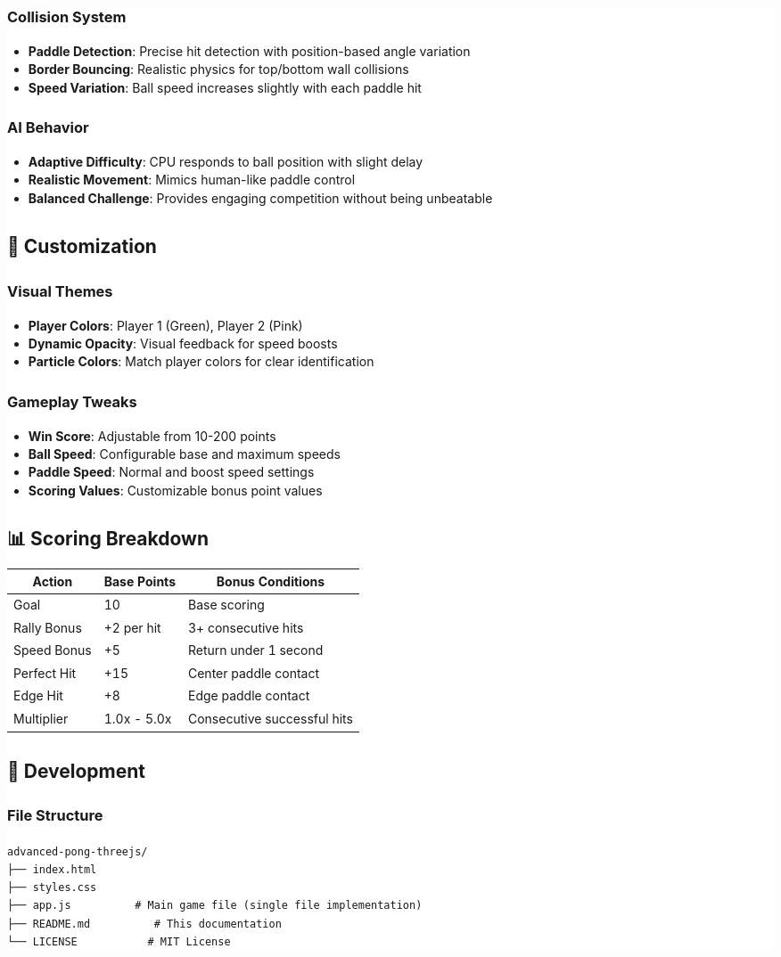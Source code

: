 ### Collision System
- **Paddle Detection**: Precise hit detection with position-based angle variation
- **Border Bouncing**: Realistic physics for top/bottom wall collisions
- **Speed Variation**: Ball speed increases slightly with each paddle hit

### AI Behavior
- **Adaptive Difficulty**: CPU responds to ball position with slight delay
- **Realistic Movement**: Mimics human-like paddle control
- **Balanced Challenge**: Provides engaging competition without being unbeatable

## 🎨 Customization

### Visual Themes
- **Player Colors**: Player 1 (Green), Player 2 (Pink)
- **Dynamic Opacity**: Visual feedback for speed boosts
- **Particle Colors**: Match player colors for clear identification

### Gameplay Tweaks
- **Win Score**: Adjustable from 10-200 points
- **Ball Speed**: Configurable base and maximum speeds
- **Paddle Speed**: Normal and boost speed settings
- **Scoring Values**: Customizable bonus point values

## 📊 Scoring Breakdown

| Action | Base Points | Bonus Conditions |
|--------|-------------|------------------|
| Goal | 10 | Base scoring |
| Rally Bonus | +2 per hit | 3+ consecutive hits |
| Speed Bonus | +5 | Return under 1 second |
| Perfect Hit | +15 | Center paddle contact |
| Edge Hit | +8 | Edge paddle contact |
| Multiplier | 1.0x - 5.0x | Consecutive successful hits |

## 🔧 Development

### File Structure
```
advanced-pong-threejs/
├── index.html
├── styles.css
├── app.js          # Main game file (single file implementation)
├── README.md          # This documentation
└── LICENSE           # MIT License
```
